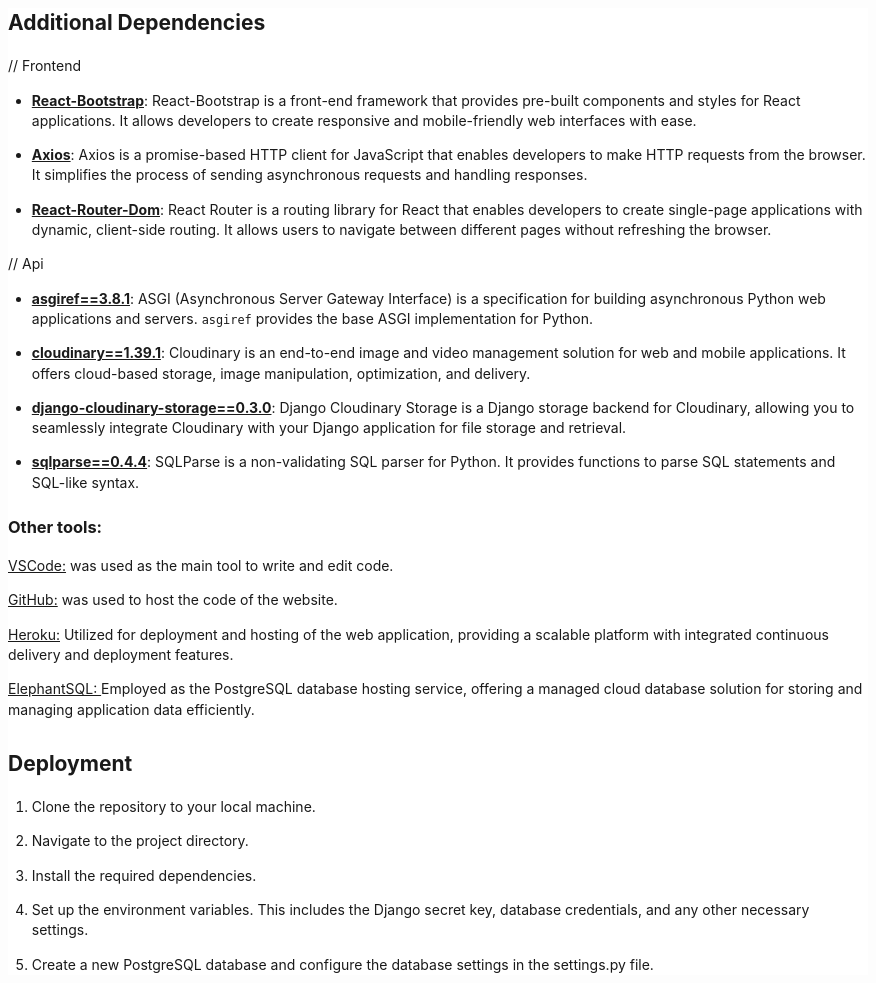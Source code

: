 ## Additional Dependencies

// Frontend

- **[React-Bootstrap](https://react-bootstrap.github.io/)**: React-Bootstrap is a front-end framework that provides pre-built components and styles for React applications. It allows developers to create responsive and mobile-friendly web interfaces with ease.

- **[Axios](https://axios-http.com/)**: Axios is a promise-based HTTP client for JavaScript that enables developers to make HTTP requests from the browser. It simplifies the process of sending asynchronous requests and handling responses.

- **[React-Router-Dom](https://reactrouter.com/web/guides/quick-start)**: React Router is a routing library for React that enables developers to create single-page applications with dynamic, client-side routing. It allows users to navigate between different pages without refreshing the browser.

// Api

- **[asgiref==3.8.1](https://pypi.org/project/asgiref/)**: ASGI (Asynchronous Server Gateway Interface) is a specification for building asynchronous Python web applications and servers. `asgiref` provides the base ASGI implementation for Python.

- **[cloudinary==1.39.1](https://pypi.org/project/cloudinary/)**: Cloudinary is an end-to-end image and video management solution for web and mobile applications. It offers cloud-based storage, image manipulation, optimization, and delivery.

- **[django-cloudinary-storage==0.3.0](https://pypi.org/project/django-cloudinary-storage/)**: Django Cloudinary Storage is a Django storage backend for Cloudinary, allowing you to seamlessly integrate Cloudinary with your Django application for file storage and retrieval.

- **[sqlparse==0.4.4](https://pypi.org/project/sqlparse/)**: SQLParse is a non-validating SQL parser for Python. It provides functions to parse SQL statements and SQL-like syntax.

### Other tools:

[VSCode:](https://code.visualstudio.com/) was used as the main tool to write and edit code.

[GitHub:](https://github.com/) was used to host the code of the website.

[Heroku:](https://id.heroku.com/login) Utilized for deployment and hosting of the web application, providing a scalable platform with integrated continuous delivery and deployment features.

[ElephantSQL: ](https://www.elephantsql.com/) Employed as the PostgreSQL database hosting service, offering a managed cloud database solution for storing and managing application data efficiently.

## Deployment

1. Clone the repository to your local machine.

2. Navigate to the project directory.

3. Install the required dependencies.

4. Set up the environment variables. This includes the Django secret key, database credentials, and any other necessary settings.

5. Create a new PostgreSQL database and configure the database settings in the settings.py file.
